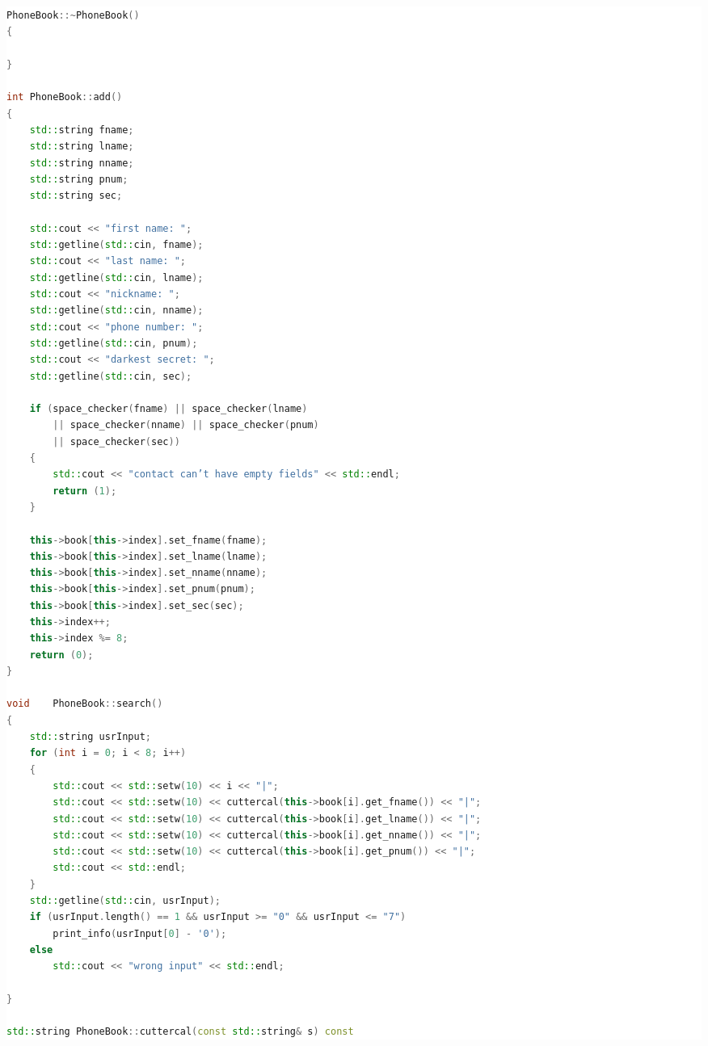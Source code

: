 ```cpp
PhoneBook::~PhoneBook()
{

}

int	PhoneBook::add()
{
	std::string	fname;
	std::string	lname;
	std::string	nname;
	std::string	pnum;
	std::string	sec;

	std::cout << "first name: ";
	std::getline(std::cin, fname);
	std::cout << "last name: ";
	std::getline(std::cin, lname);
	std::cout << "nickname: ";
	std::getline(std::cin, nname);
	std::cout << "phone number: ";
	std::getline(std::cin, pnum);
	std::cout << "darkest secret: ";
	std::getline(std::cin, sec);

	if (space_checker(fname) || space_checker(lname)
		|| space_checker(nname) || space_checker(pnum)
		|| space_checker(sec))
	{
		std::cout << "contact can’t have empty fields" << std::endl;
		return (1);
	}

	this->book[this->index].set_fname(fname);
	this->book[this->index].set_lname(lname);
	this->book[this->index].set_nname(nname);
	this->book[this->index].set_pnum(pnum);
	this->book[this->index].set_sec(sec);
	this->index++;
	this->index %= 8;
	return (0);
}

void	PhoneBook::search()
{
	std::string	usrInput;
	for (int i = 0; i < 8; i++)
	{
		std::cout << std::setw(10) << i << "|";
		std::cout << std::setw(10) << cuttercal(this->book[i].get_fname()) << "|";
		std::cout << std::setw(10) << cuttercal(this->book[i].get_lname()) << "|";
		std::cout << std::setw(10) << cuttercal(this->book[i].get_nname()) << "|";
		std::cout << std::setw(10) << cuttercal(this->book[i].get_pnum()) << "|";
		std::cout << std::endl;
	}
	std::getline(std::cin, usrInput);
	if (usrInput.length() == 1 && usrInput >= "0" && usrInput <= "7")
		print_info(usrInput[0] - '0');
	else
		std::cout << "wrong input" << std::endl;
		
}

std::string	PhoneBook::cuttercal(const std::string& s) const
```